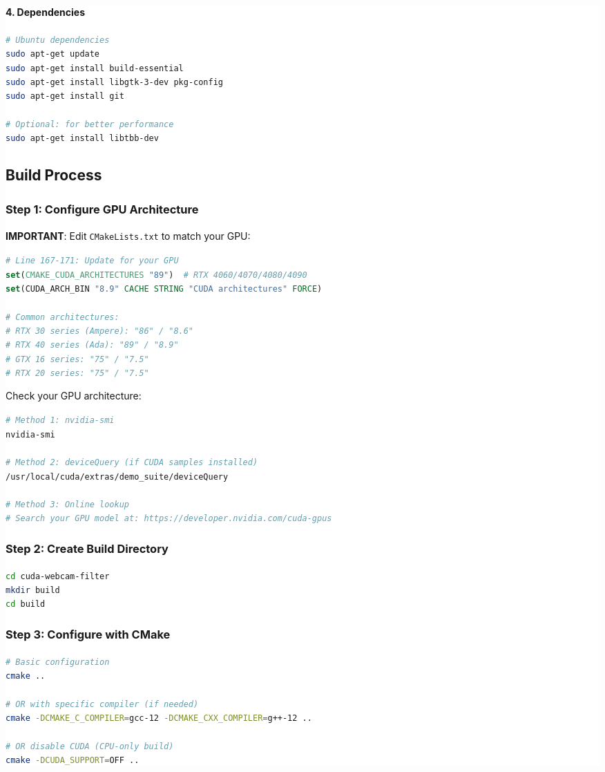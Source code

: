 #### 4. Dependencies
```bash
# Ubuntu dependencies
sudo apt-get update
sudo apt-get install build-essential
sudo apt-get install libgtk-3-dev pkg-config
sudo apt-get install git

# Optional: for better performance
sudo apt-get install libtbb-dev
```

## Build Process

### Step 1: Configure GPU Architecture
**IMPORTANT**: Edit `CMakeLists.txt` to match your GPU:

```cmake
# Line 167-171: Update for your GPU
set(CMAKE_CUDA_ARCHITECTURES "89")  # RTX 4060/4070/4080/4090
set(CUDA_ARCH_BIN "8.9" CACHE STRING "CUDA architectures" FORCE)

# Common architectures:
# RTX 30 series (Ampere): "86" / "8.6"
# RTX 40 series (Ada): "89" / "8.9" 
# GTX 16 series: "75" / "7.5"
# RTX 20 series: "75" / "7.5"
```

Check your GPU architecture:
```bash
# Method 1: nvidia-smi
nvidia-smi

# Method 2: deviceQuery (if CUDA samples installed)
/usr/local/cuda/extras/demo_suite/deviceQuery

# Method 3: Online lookup
# Search your GPU model at: https://developer.nvidia.com/cuda-gpus
```

### Step 2: Create Build Directory
```bash
cd cuda-webcam-filter
mkdir build
cd build
```

### Step 3: Configure with CMake
```bash
# Basic configuration
cmake ..

# OR with specific compiler (if needed)
cmake -DCMAKE_C_COMPILER=gcc-12 -DCMAKE_CXX_COMPILER=g++-12 ..

# OR disable CUDA (CPU-only build)
cmake -DCUDA_SUPPORT=OFF ..
```
